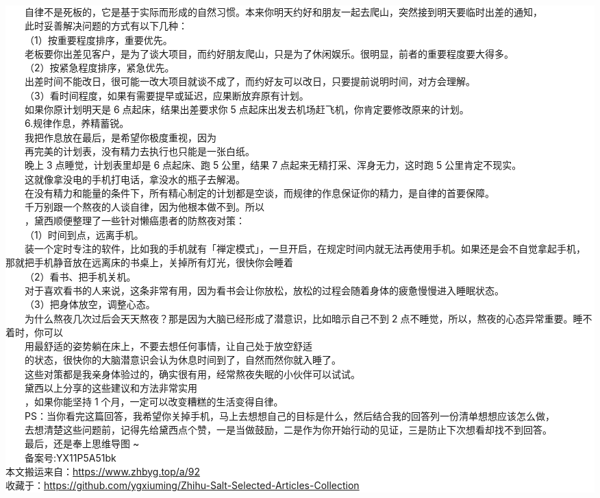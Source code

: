 &emsp;&emsp;自律不是死板的，它是基于实际而形成的自然习惯。本来你明天约好和朋友一起去爬山，突然接到明天要临时出差的通知，  
&emsp;&emsp;此时妥善解决问题的方式有以下几种：  
&emsp;&emsp;（1）按重要程度排序，重要优先。  
&emsp;&emsp;老板要你出差见客户，是为了谈大项目，而约好朋友爬山，只是为了休闲娱乐。很明显，前者的重要程度要大得多。  
&emsp;&emsp;（2）按紧急程度排序，紧急优先。  
&emsp;&emsp;出差时间不能改日，很可能一改大项目就谈不成了，而约好友可以改日，只要提前说明时间，对方会理解。  
&emsp;&emsp;（3）看时间程度，如果有需要提早或延迟，应果断放弃原有计划。  
&emsp;&emsp;如果你原计划明天是 6 点起床，结果出差要求你 5 点起床出发去机场赶飞机，你肯定要修改原来的计划。  
&emsp;&emsp;6.规律作息，养精蓄锐。  
&emsp;&emsp;我把作息放在最后，是希望你极度重视，因为  
&emsp;&emsp;再完美的计划表，没有精力去执行也只能是一张白纸。  
&emsp;&emsp;晚上 3 点睡觉，计划表里却是 6 点起床、跑 5 公里，结果 7 点起来无精打采、浑身无力，这时跑 5 公里肯定不现实。  
&emsp;&emsp;这就像拿没电的手机打电话，拿没水的瓶子去解渴。  
&emsp;&emsp;在没有精力和能量的条件下，所有精心制定的计划都是空谈，而规律的作息保证你的精力，是自律的首要保障。  
&emsp;&emsp;千万别跟一个熬夜的人谈自律，因为他根本做不到。所以  
&emsp;&emsp;，黛西顺便整理了一些针对懒癌患者的防熬夜对策：  
&emsp;&emsp;（1）时间到点，远离手机。  
&emsp;&emsp;装一个定时专注的软件，比如我的手机就有「禅定模式」，一旦开启，在规定时间内就无法再使用手机。如果还是会不自觉拿起手机，那就把手机静音放在远离床的书桌上，关掉所有灯光，很快你会睡着  
&emsp;&emsp;（2）看书、把手机关机。  
&emsp;&emsp;对于喜欢看书的人来说，这条非常有用，因为看书会让你放松，放松的过程会随着身体的疲惫慢慢进入睡眠状态。  
&emsp;&emsp;（3）把身体放空，调整心态。  
&emsp;&emsp;为什么熬夜几次过后会天天熬夜？那是因为大脑已经形成了潜意识，比如暗示自己不到 2 点不睡觉，所以，熬夜的心态异常重要。睡不着时，你可以  
&emsp;&emsp;用最舒适的姿势躺在床上，不要去想任何事情，让自己处于放空舒适  
&emsp;&emsp;的状态，很快你的大脑潜意识会认为休息时间到了，自然而然你就入睡了。  
&emsp;&emsp;这些对策都是我亲身体验过的，确实很有用，经常熬夜失眠的小伙伴可以试试。  
&emsp;&emsp;黛西以上分享的这些建议和方法非常实用  
&emsp;&emsp;，如果你能坚持 1 个月，一定可以改变糟糕的生活变得自律。  
&emsp;&emsp;PS：当你看完这篇回答，我希望你关掉手机，马上去想想自己的目标是什么，然后结合我的回答列一份清单想想应该怎么做，  
&emsp;&emsp;去想清楚这些问题前，记得先给黛西点个赞，一是当做鼓励，二是作为你开始行动的见证，三是防止下次想看却找不到回答。  
&emsp;&emsp;最后，还是奉上思维导图 ~  
&emsp;&emsp;备案号:YX11P5A51bk  
本文搬运来自：https://www.zhbyg.top/a/92  
 收藏于：https://github.com/ygxiuming/Zhihu-Salt-Selected-Articles-Collection